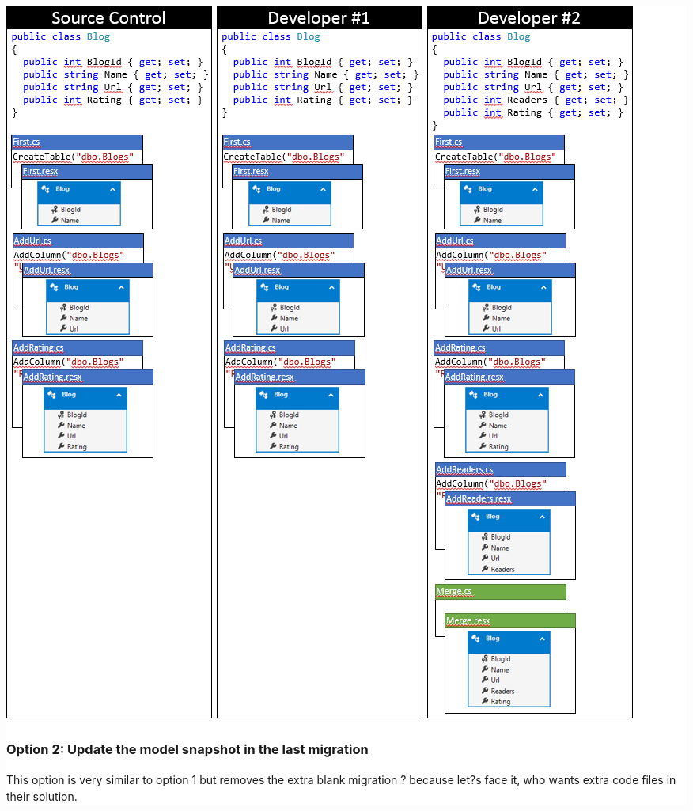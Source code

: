![MergeMigration](../ef6/media/mergemigration.png)

### Option 2: Update the model snapshot in the last migration

This option is very similar to option 1 but removes the extra blank migration ? because let?s face it, who wants extra code files in their solution.
